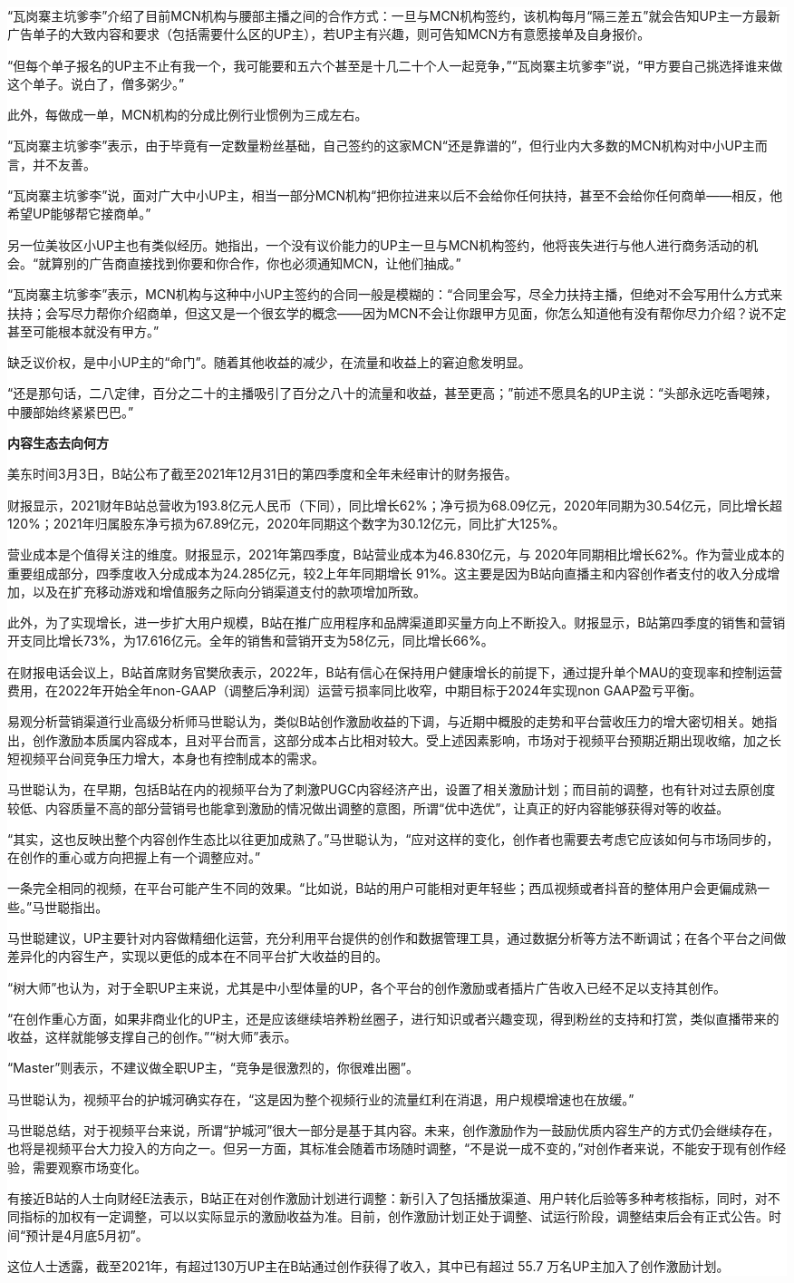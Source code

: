 “瓦岗寨主坑爹李”介绍了目前MCN机构与腰部主播之间的合作方式：一旦与MCN机构签约，该机构每月“隔三差五”就会告知UP主一方最新广告单子的大致内容和要求（包括需要什么区的UP主），若UP主有兴趣，则可告知MCN方有意愿接单及自身报价。

“但每个单子报名的UP主不止有我一个，我可能要和五六个甚至是十几二十个人一起竞争，”“瓦岗寨主坑爹李”说，“甲方要自己挑选择谁来做这个单子。说白了，僧多粥少。”

此外，每做成一单，MCN机构的分成比例行业惯例为三成左右。

“瓦岗寨主坑爹李”表示，由于毕竟有一定数量粉丝基础，自己签约的这家MCN“还是靠谱的”，但行业内大多数的MCN机构对中小UP主而言，并不友善。

“瓦岗寨主坑爹李”说，面对广大中小UP主，相当一部分MCN机构“把你拉进来以后不会给你任何扶持，甚至不会给你任何商单——相反，他希望UP能够帮它接商单。”

另一位美妆区小UP主也有类似经历。她指出，一个没有议价能力的UP主一旦与MCN机构签约，他将丧失进行与他人进行商务活动的机会。“就算别的广告商直接找到你要和你合作，你也必须通知MCN，让他们抽成。”

“瓦岗寨主坑爹李”表示，MCN机构与这种中小UP主签约的合同一般是模糊的：“合同里会写，尽全力扶持主播，但绝对不会写用什么方式来扶持；会写尽力帮你介绍商单，但这又是一个很玄学的概念——因为MCN不会让你跟甲方见面，你怎么知道他有没有帮你尽力介绍？说不定甚至可能根本就没有甲方。”

缺乏议价权，是中小UP主的“命门”。随着其他收益的减少，在流量和收益上的窘迫愈发明显。

“还是那句话，二八定律，百分之二十的主播吸引了百分之八十的流量和收益，甚至更高；”前述不愿具名的UP主说：“头部永远吃香喝辣，中腰部始终紧紧巴巴。”

<strong>内容生态去向何方</strong>

美东时间3月3日，B站公布了截至2021年12月31日的第四季度和全年未经审计的财务报告。

财报显示，2021财年B站总营收为193.8亿元人民币（下同），同比增长62%；净亏损为68.09亿元，2020年同期为30.54亿元，同比增长超120%；2021年归属股东净亏损为67.89亿元，2020年同期这个数字为30.12亿元，同比扩大125%。

营业成本是个值得关注的维度。财报显示，2021年第四季度，B站营业成本为46.830亿元，与 2020年同期相比增长62%。作为营业成本的重要组成部分，四季度收入分成成本为24.285亿元，较2上年年同期增长 91%。这主要是因为B站向直播主和内容创作者支付的收入分成增加，以及在扩充移动游戏和增值服务之际向分销渠道支付的款项增加所致。

此外，为了实现增长，进一步扩大用户规模，B站在推广应用程序和品牌渠道即买量方向上不断投入。财报显示，B站第四季度的销售和营销开支同比增长73%，为17.616亿元。全年的销售和营销开支为58亿元，同比增长66%。

在财报电话会议上，B站首席财务官樊欣表示，2022年，B站有信心在保持用户健康增长的前提下，通过提升单个MAU的变现率和控制运营费用，在2022年开始全年non-GAAP（调整后净利润）运营亏损率同比收窄，中期目标于2024年实现non GAAP盈亏平衡。

易观分析营销渠道行业高级分析师马世聪认为，类似B站创作激励收益的下调，与近期中概股的走势和平台营收压力的增大密切相关。她指出，创作激励本质属内容成本，且对平台而言，这部分成本占比相对较大。受上述因素影响，市场对于视频平台预期近期出现收缩，加之长短视频平台间竞争压力增大，本身也有控制成本的需求。

马世聪认为，在早期，包括B站在内的视频平台为了刺激PUGC内容经济产出，设置了相关激励计划；而目前的调整，也有针对过去原创度较低、内容质量不高的部分营销号也能拿到激励的情况做出调整的意图，所谓“优中选优”，让真正的好内容能够获得对等的收益。

“其实，这也反映出整个内容创作生态比以往更加成熟了。”马世聪认为，“应对这样的变化，创作者也需要去考虑它应该如何与市场同步的，在创作的重心或方向把握上有一个调整应对。”

一条完全相同的视频，在平台可能产生不同的效果。“比如说，B站的用户可能相对更年轻些；西瓜视频或者抖音的整体用户会更偏成熟一些。”马世聪指出。

马世聪建议，UP主要针对内容做精细化运营，充分利用平台提供的创作和数据管理工具，通过数据分析等方法不断调试；在各个平台之间做差异化的内容生产，实现以更低的成本在不同平台扩大收益的目的。

“树大师”也认为，对于全职UP主来说，尤其是中小型体量的UP，各个平台的创作激励或者插片广告收入已经不足以支持其创作。

“在创作重心方面，如果非商业化的UP主，还是应该继续培养粉丝圈子，进行知识或者兴趣变现，得到粉丝的支持和打赏，类似直播带来的收益，这样就能够支撑自己的创作。”“树大师”表示。

“Master”则表示，不建议做全职UP主，“竞争是很激烈的，你很难出圈”。

马世聪认为，视频平台的护城河确实存在，“这是因为整个视频行业的流量红利在消退，用户规模增速也在放缓。”

马世聪总结，对于视频平台来说，所谓“护城河”很大一部分是基于其内容。未来，创作激励作为一鼓励优质内容生产的方式仍会继续存在，也将是视频平台大力投入的方向之一。但另一方面，其标准会随着市场随时调整，“不是说一成不变的，”对创作者来说，不能安于现有创作经验，需要观察市场变化。

有接近B站的人士向财经E法表示，B站正在对创作激励计划进行调整：新引入了包括播放渠道、用户转化后验等多种考核指标，同时，对不同指标的加权有一定调整，可以以实际显示的激励收益为准。目前，创作激励计划正处于调整、试运行阶段，调整结束后会有正式公告。时间“预计是4月底5月初”。

这位人士透露，截至2021年，有超过130万UP主在B站通过创作获得了收入，其中已有超过 55.7 万名UP主加入了创作激励计划。
